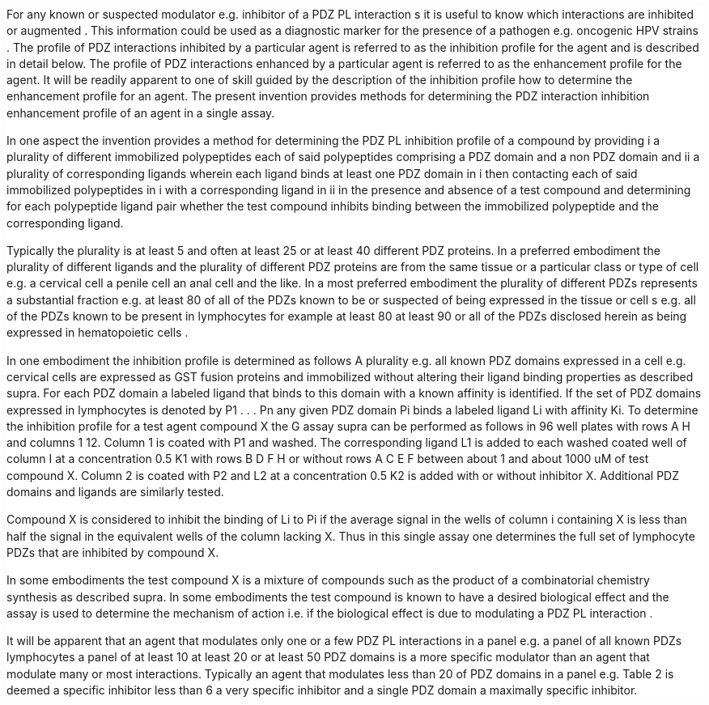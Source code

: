 For any known or suspected modulator e.g. inhibitor of a PDZ PL interaction s it is useful to know which interactions are inhibited or augmented . This information could be used as a diagnostic marker for the presence of a pathogen e.g. oncogenic HPV strains . The profile of PDZ interactions inhibited by a particular agent is referred to as the inhibition profile for the agent and is described in detail below. The profile of PDZ interactions enhanced by a particular agent is referred to as the enhancement profile for the agent. It will be readily apparent to one of skill guided by the description of the inhibition profile how to determine the enhancement profile for an agent. The present invention provides methods for determining the PDZ interaction inhibition enhancement profile of an agent in a single assay.

In one aspect the invention provides a method for determining the PDZ PL inhibition profile of a compound by providing i a plurality of different immobilized polypeptides each of said polypeptides comprising a PDZ domain and a non PDZ domain and ii a plurality of corresponding ligands wherein each ligand binds at least one PDZ domain in i then contacting each of said immobilized polypeptides in i with a corresponding ligand in ii in the presence and absence of a test compound and determining for each polypeptide ligand pair whether the test compound inhibits binding between the immobilized polypeptide and the corresponding ligand.

Typically the plurality is at least 5 and often at least 25 or at least 40 different PDZ proteins. In a preferred embodiment the plurality of different ligands and the plurality of different PDZ proteins are from the same tissue or a particular class or type of cell e.g. a cervical cell a penile cell an anal cell and the like. In a most preferred embodiment the plurality of different PDZs represents a substantial fraction e.g. at least 80 of all of the PDZs known to be or suspected of being expressed in the tissue or cell s e.g. all of the PDZs known to be present in lymphocytes for example at least 80 at least 90 or all of the PDZs disclosed herein as being expressed in hematopoietic cells .

In one embodiment the inhibition profile is determined as follows A plurality e.g. all known PDZ domains expressed in a cell e.g. cervical cells are expressed as GST fusion proteins and immobilized without altering their ligand binding properties as described supra. For each PDZ domain a labeled ligand that binds to this domain with a known affinity is identified. If the set of PDZ domains expressed in lymphocytes is denoted by P1 . . . Pn any given PDZ domain Pi binds a labeled ligand Li with affinity Ki. To determine the inhibition profile for a test agent compound X the G assay supra can be performed as follows in 96 well plates with rows A H and columns 1 12. Column 1 is coated with P1 and washed. The corresponding ligand L1 is added to each washed coated well of column I at a concentration 0.5 K1 with rows B D F H or without rows A C E F between about 1 and about 1000 uM of test compound X. Column 2 is coated with P2 and L2 at a concentration 0.5 K2 is added with or without inhibitor X. Additional PDZ domains and ligands are similarly tested.

Compound X is considered to inhibit the binding of Li to Pi if the average signal in the wells of column i containing X is less than half the signal in the equivalent wells of the column lacking X. Thus in this single assay one determines the full set of lymphocyte PDZs that are inhibited by compound X.

In some embodiments the test compound X is a mixture of compounds such as the product of a combinatorial chemistry synthesis as described supra. In some embodiments the test compound is known to have a desired biological effect and the assay is used to determine the mechanism of action i.e. if the biological effect is due to modulating a PDZ PL interaction .

It will be apparent that an agent that modulates only one or a few PDZ PL interactions in a panel e.g. a panel of all known PDZs lymphocytes a panel of at least 10 at least 20 or at least 50 PDZ domains is a more specific modulator than an agent that modulate many or most interactions. Typically an agent that modulates less than 20 of PDZ domains in a panel e.g. Table 2 is deemed a specific inhibitor less than 6 a very specific inhibitor and a single PDZ domain a maximally specific inhibitor.
